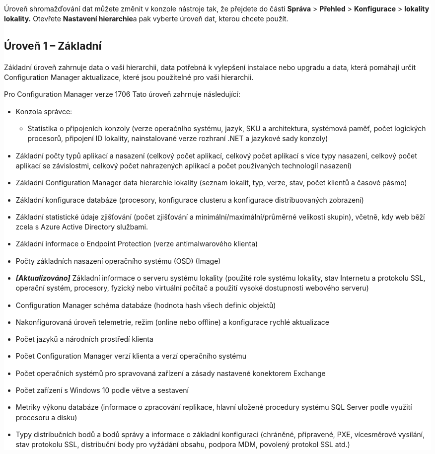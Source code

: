 Úroveň shromažďování dat můžete změnit v konzole nástroje tak, že přejdete do části **Správa** > **Přehled** > **Konfigurace** > **lokality lokality.** Otevřete **Nastavení hierarchie**a pak vyberte úroveň dat, kterou chcete použít.  



##  <a name="level-1---basic"></a><a name="bkmk_level1"></a> Úroveň 1 – Základní
Základní úroveň zahrnuje data o vaší hierarchii, data potřebná k vylepšení instalace nebo upgradu a data, která pomáhají určit Configuration Manager aktualizace, které jsou použitelné pro vaši hierarchii.

Pro Configuration Manager verze 1706 Tato úroveň zahrnuje následující:

- Konzola správce:
   - Statistika o připojeních konzoly (verze operačního systému, jazyk, SKU a architektura, systémová paměť, počet logických procesorů, připojení ID lokality, nainstalované verze rozhraní .NET a jazykové sady konzoly)

- Základní počty typů aplikací a nasazení (celkový počet aplikací, celkový počet aplikací s více typy nasazení, celkový počet aplikací se závislostmi, celkový počet nahrazených aplikací a počet používaných technologií nasazení)

- Základní Configuration Manager data hierarchie lokality (seznam lokalit, typ, verze, stav, počet klientů a časové pásmo)

- Základní konfigurace databáze (procesory, konfigurace clusteru a konfigurace distribuovaných zobrazení)

- Základní statistické údaje zjišťování (počet zjišťování a minimální/maximální/průměrné velikosti skupin), včetně, kdy web běží zcela s Azure Active Directory službami.

- Základní informace o Endpoint Protection (verze antimalwarového klienta)

- Počty základních nasazení operačního systému (OSD) (Image)

- ***[Aktualizováno]*** Základní informace o serveru systému lokality (použité role systému lokality, stav Internetu a protokolu SSL, operační systém, procesory, fyzický nebo virtuální počítač a použití vysoké dostupnosti webového serveru)

- Configuration Manager schéma databáze (hodnota hash všech definic objektů)

- Nakonfigurovaná úroveň telemetrie, režim (online nebo offline) a konfigurace rychlé aktualizace

- Počet jazyků a národních prostředí klienta

- Počet Configuration Manager verzí klienta a verzí operačního systému

- Počet operačních systémů pro spravovaná zařízení a zásady nastavené konektorem Exchange

- Počet zařízení s Windows 10 podle větve a sestavení

- Metriky výkonu databáze (informace o zpracování replikace, hlavní uložené procedury systému SQL Server podle využití procesoru a disku)

- Typy distribučních bodů a bodů správy a informace o základní konfiguraci (chráněné, připravené, PXE, vícesměrové vysílání, stav protokolu SSL, distribuční body pro vyžádání obsahu, podpora MDM, povolený protokol SSL atd.)
